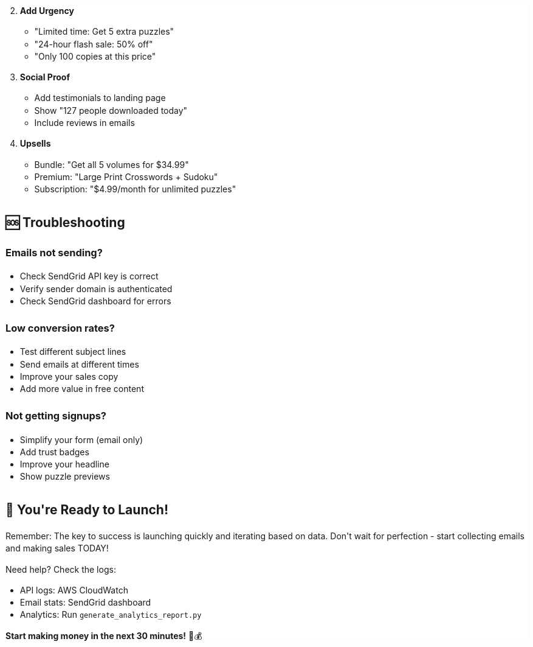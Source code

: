 2. **Add Urgency**
   - "Limited time: Get 5 extra puzzles"
   - "24-hour flash sale: 50% off"
   - "Only 100 copies at this price"

3. **Social Proof**
   - Add testimonials to landing page
   - Show "127 people downloaded today"
   - Include reviews in emails

4. **Upsells**
   - Bundle: "Get all 5 volumes for $34.99"
   - Premium: "Large Print Crosswords + Sudoku"
   - Subscription: "$4.99/month for unlimited puzzles"

## 🆘 Troubleshooting

### Emails not sending?
- Check SendGrid API key is correct
- Verify sender domain is authenticated
- Check SendGrid dashboard for errors

### Low conversion rates?
- Test different subject lines
- Send emails at different times
- Improve your sales copy
- Add more value in free content

### Not getting signups?
- Simplify your form (email only)
- Add trust badges
- Improve your headline
- Show puzzle previews

## 🎉 You're Ready to Launch!

Remember: The key to success is launching quickly and iterating based on data. Don't wait for perfection - start collecting emails and making sales TODAY!

Need help? Check the logs:
- API logs: AWS CloudWatch
- Email stats: SendGrid dashboard  
- Analytics: Run `generate_analytics_report.py`

**Start making money in the next 30 minutes!** 🚀💰